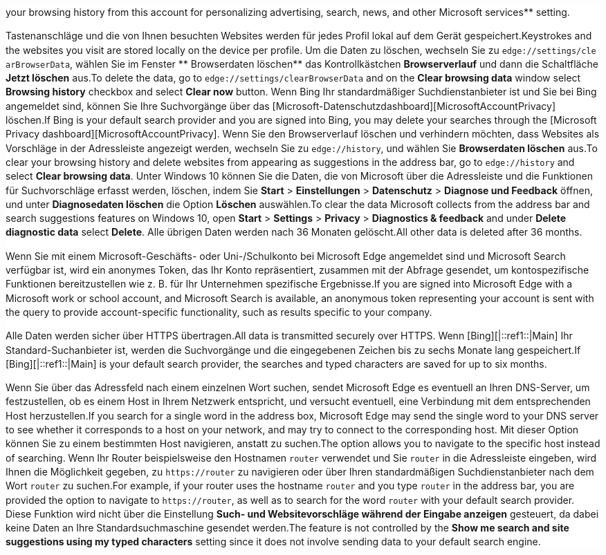 your browsing history from this account for personalizing advertising, search, news, and other Microsoft services** setting.</span></span>  

<span data-ttu-id="c9b1d-134">Tastenanschläge und die von Ihnen besuchten Websites werden für jedes Profil lokal auf dem Gerät gespeichert.</span><span class="sxs-lookup"><span data-stu-id="c9b1d-134">Keystrokes and the websites you visit are stored locally on the device per profile.</span></span>  <span data-ttu-id="c9b1d-135">Um die Daten zu löschen, wechseln Sie zu `edge://settings/clearBrowserData`, wählen Sie im Fenster \*\* Browserdaten löschen\*\* das Kontrollkästchen **Browserverlauf** und dann die Schaltfläche **Jetzt löschen** aus.</span><span class="sxs-lookup"><span data-stu-id="c9b1d-135">To delete the data, go to `edge://settings/clearBrowserData` and on the **Clear browsing data** window  select **Browsing history** checkbox and select **Clear now** button.</span></span>  <span data-ttu-id="c9b1d-136">Wenn Bing Ihr standardmäßiger Suchdienstanbieter ist und Sie bei Bing angemeldet sind, können Sie Ihre Suchvorgänge über das [Microsoft-Datenschutzdashboard][MicrosoftAccountPrivacy] löschen.</span><span class="sxs-lookup"><span data-stu-id="c9b1d-136">If Bing is your default search provider and you are signed into Bing, you may delete your searches through the [Microsoft Privacy dashboard][MicrosoftAccountPrivacy].</span></span>  <span data-ttu-id="c9b1d-137">Wenn Sie den Browserverlauf löschen und verhindern möchten, dass Websites als Vorschläge in der Adressleiste angezeigt werden, wechseln Sie zu `edge://history`, und wählen Sie **Browserdaten löschen** aus.</span><span class="sxs-lookup"><span data-stu-id="c9b1d-137">To clear your browsing history and delete websites from appearing as suggestions in the address bar, go to `edge://history` and select **Clear browsing data**.</span></span>  <span data-ttu-id="c9b1d-138">Unter Windows 10 können Sie die Daten, die von Microsoft über die Adressleiste und die Funktionen für Suchvorschläge erfasst werden, löschen, indem Sie **Start** > **Einstellungen** > **Datenschutz** > **Diagnose und Feedback** öffnen, und unter **Diagnosedaten löschen** die Option **Löschen** auswählen.</span><span class="sxs-lookup"><span data-stu-id="c9b1d-138">To clear the data Microsoft collects from the address bar and search suggestions features on Windows 10, open **Start** > **Settings** > **Privacy** > **Diagnostics & feedback** and under **Delete diagnostic data** select **Delete**.</span></span>  <span data-ttu-id="c9b1d-139">Alle übrigen Daten werden nach 36 Monaten gelöscht.</span><span class="sxs-lookup"><span data-stu-id="c9b1d-139">All other data is deleted after 36 months.</span></span>  

<span data-ttu-id="c9b1d-140">Wenn Sie mit einem Microsoft-Geschäfts- oder Uni-/Schulkonto bei Microsoft Edge angemeldet sind und Microsoft Search verfügbar ist, wird ein anonymes Token, das Ihr Konto repräsentiert, zusammen mit der Abfrage gesendet, um kontospezifische Funktionen bereitzustellen wie z. B. für Ihr Unternehmen spezifische Ergebnisse.</span><span class="sxs-lookup"><span data-stu-id="c9b1d-140">If you are signed into Microsoft Edge with a Microsoft work or school account, and Microsoft Search is available, an anonymous token representing your account is sent with the query to provide account-specific functionality, such as results specific to your company.</span></span>  

<span data-ttu-id="c9b1d-141">Alle Daten werden sicher über HTTPS übertragen.</span><span class="sxs-lookup"><span data-stu-id="c9b1d-141">All data is transmitted securely over HTTPS.</span></span>  <span data-ttu-id="c9b1d-142">Wenn [Bing][|::ref1::|Main] Ihr Standard-Suchanbieter ist, werden die Suchvorgänge und die eingegebenen Zeichen bis zu sechs Monate lang gespeichert.</span><span class="sxs-lookup"><span data-stu-id="c9b1d-142">If [Bing][|::ref1::|Main] is your default search provider, the searches and typed characters are saved for up to six months.</span></span>  

<span data-ttu-id="c9b1d-143">Wenn Sie über das Adressfeld nach einem einzelnen Wort suchen, sendet Microsoft Edge es eventuell an Ihren DNS-Server, um festzustellen, ob es einem Host in Ihrem Netzwerk entspricht, und versucht eventuell, eine Verbindung mit dem entsprechenden Host herzustellen.</span><span class="sxs-lookup"><span data-stu-id="c9b1d-143">If you search for a single word in the address box, Microsoft Edge may send the single word to your DNS server to see whether it corresponds to a host on your network, and may try to connect to the corresponding host.</span></span>  <span data-ttu-id="c9b1d-144">Mit dieser Option können Sie zu einem bestimmten Host navigieren, anstatt zu suchen.</span><span class="sxs-lookup"><span data-stu-id="c9b1d-144">The option allows you to navigate to the specific host instead of searching.</span></span>  <span data-ttu-id="c9b1d-145">Wenn Ihr Router beispielsweise den Hostnamen `router` verwendet und Sie `router` in die Adressleiste eingeben, wird Ihnen die Möglichkeit gegeben, zu `https://router` zu navigieren oder über Ihren standardmäßigen Suchdienstanbieter nach dem Wort `router` zu suchen.</span><span class="sxs-lookup"><span data-stu-id="c9b1d-145">For example, if your router uses the hostname `router` and you type `router` in the address bar, you are provided the option to navigate to `https://router`, as well as to search for the word `router` with your default search provider.</span></span>  <span data-ttu-id="c9b1d-146">Diese Funktion wird nicht über die Einstellung **Such- und Websitevorschläge während der Eingabe anzeigen** gesteuert, da dabei keine Daten an Ihre Standardsuchmaschine gesendet werden.</span><span class="sxs-lookup"><span data-stu-id="c9b1d-146">The feature is not controlled by the **Show me search and site suggestions using my typed characters** setting since it does not involve sending data to your default search engine.</span></span>  
